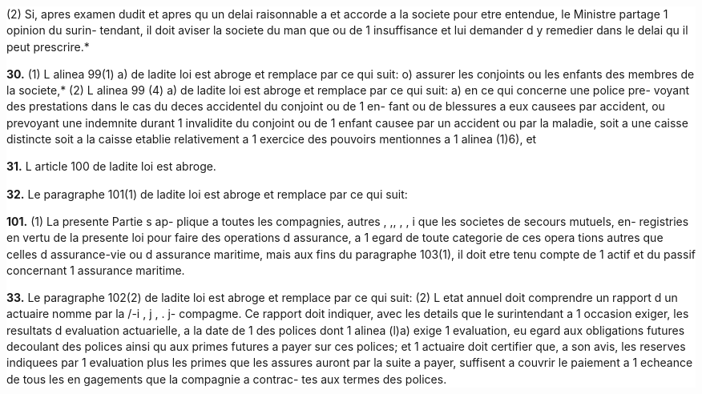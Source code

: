 (2) Si, apres examen dudit
et apres qu un delai raisonnable a et
accorde a la societe pour etre entendue,
le Ministre partage 1 opinion du surin-
tendant, il doit aviser la societe du man
que ou de 1 insuffisance et lui demander
d y remedier dans le delai qu il peut
prescrire.*

**30.** (1) L alinea 99(1) a) de ladite loi
est abroge et remplace par ce qui suit:
o) assurer les conjoints ou les enfants
des membres de la societe,*
(2) L alinea 99 (4) a) de ladite loi est
abroge et remplace par ce qui suit:
a) en ce qui concerne une police pre-
voyant des prestations dans le cas du
deces accidentel du conjoint ou de 1 en-
fant ou de blessures a eux causees par
accident, ou prevoyant une indemnite
durant 1 invalidite du conjoint ou de
1 enfant causee par un accident ou par
la maladie, soit a une caisse distincte
soit a la caisse etablie relativement a
1 exercice des pouvoirs mentionnes a
1 alinea (1)6), et

**31.** L article 100 de ladite loi est abroge.

**32.** Le paragraphe 101(1) de ladite loi
est abroge et remplace par ce qui suit:

**101.** (1) La presente Partie s ap-
plique a toutes les compagnies, autres
, ,, , , i
que les societes de secours mutuels, en-
registries en vertu de la presente loi
pour faire des operations d assurance, a
1 egard de toute categorie de ces opera
tions autres que celles d assurance-vie
ou d assurance maritime, mais aux fins
du paragraphe 103(1), il doit etre tenu
compte de 1 actif et du passif concernant
1 assurance maritime.

**33.** Le paragraphe 102(2) de ladite loi
est abroge et remplace par ce qui suit:
(2) L etat annuel doit comprendre un
rapport d un actuaire nomme par la
/-i , j , . j-
compagme. Ce rapport doit indiquer,
avec les details que le surintendant
a 1 occasion exiger, les resultats d
evaluation actuarielle, a la date de 1
des polices dont 1 alinea (l)a) exige
1 evaluation, eu egard aux obligations
futures decoulant des polices ainsi qu aux
primes futures a payer sur ces polices;
et 1 actuaire doit certifier que, a son avis,
les reserves indiquees par 1 evaluation
plus les primes que les assures auront
par la suite a payer, suffisent a couvrir
le paiement a 1 echeance de tous les en
gagements que la compagnie a contrac-
tes aux termes des polices.
